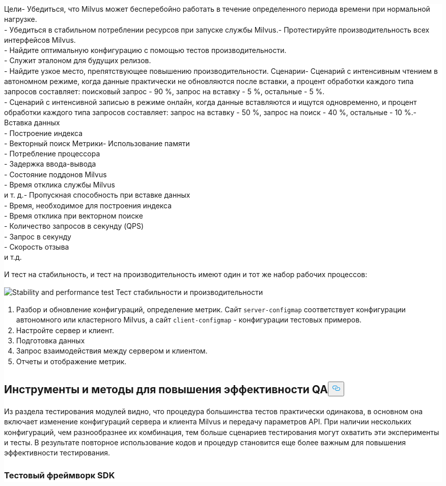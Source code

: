 <tr><td>Цели</td><td>- Убедиться, что Milvus может бесперебойно работать в течение определенного периода времени при нормальной нагрузке. <br> - Убедиться в стабильном потреблении ресурсов при запуске службы Milvus.</td><td>- Протестируйте производительность всех интерфейсов Milvus. <br> - Найдите оптимальную конфигурацию с помощью тестов производительности.  <br> - Служит эталоном для будущих релизов. <br> - Найдите узкое место, препятствующее повышению производительности.</td></tr>
<tr><td>Сценарии</td><td>- Сценарий с интенсивным чтением в автономном режиме, когда данные практически не обновляются после вставки, а процент обработки каждого типа запросов составляет: поисковый запрос - 90 %, запрос на вставку - 5 %, остальные - 5 %. <br> - Сценарий с интенсивной записью в режиме онлайн, когда данные вставляются и ищутся одновременно, и процент обработки каждого типа запросов составляет: запрос на вставку - 50 %, запрос на поиск - 40 %, остальные - 10 %.</td><td>- Вставка данных <br> - Построение индекса <br> - Векторный поиск</td></tr>
<tr><td>Метрики</td><td>- Использование памяти <br> - Потребление процессора <br> - Задержка ввода-вывода <br> - Состояние поддонов Milvus <br> - Время отклика службы Milvus <br> и т. д.</td><td>- Пропускная способность при вставке данных <br> - Время, необходимое для построения индекса <br> - Время отклика при векторном поиске <br> - Количество запросов в секунду (QPS) <br> - Запрос в секунду  <br> - Скорость отзыва <br> и т.д.</td></tr>
</tbody>
</table>
<p>И тест на стабильность, и тест на производительность имеют один и тот же набор рабочих процессов:</p>
<p>
  
   <span class="img-wrapper"> <img translate="no" src="https://assets.zilliz.com/Stability_and_performance_test_6ed8532697.png" alt="Stability and performance test" class="doc-image" id="stability-and-performance-test" />
   </span> <span class="img-wrapper"> <span>Тест стабильности и производительности</span> </span></p>
<ol>
<li>Разбор и обновление конфигураций, определение метрик. Сайт <code translate="no">server-configmap</code> соответствует конфигурации автономного или кластерного Milvus, а сайт <code translate="no">client-configmap</code> - конфигурации тестовых примеров.</li>
<li>Настройте сервер и клиент.</li>
<li>Подготовка данных</li>
<li>Запрос взаимодействия между сервером и клиентом.</li>
<li>Отчеты и отображение метрик.</li>
</ol>
<h2 id="Tools-and-methods-for-better-QA-efficiency" class="common-anchor-header">Инструменты и методы для повышения эффективности QA<button data-href="#Tools-and-methods-for-better-QA-efficiency" class="anchor-icon" translate="no">
      <svg translate="no"
        aria-hidden="true"
        focusable="false"
        height="20"
        version="1.1"
        viewBox="0 0 16 16"
        width="16"
      >
        <path
          fill="#0092E4"
          fill-rule="evenodd"
          d="M4 9h1v1H4c-1.5 0-3-1.69-3-3.5S2.55 3 4 3h4c1.45 0 3 1.69 3 3.5 0 1.41-.91 2.72-2 3.25V8.59c.58-.45 1-1.27 1-2.09C10 5.22 8.98 4 8 4H4c-.98 0-2 1.22-2 2.5S3 9 4 9zm9-3h-1v1h1c1 0 2 1.22 2 2.5S13.98 12 13 12H9c-.98 0-2-1.22-2-2.5 0-.83.42-1.64 1-2.09V6.25c-1.09.53-2 1.84-2 3.25C6 11.31 7.55 13 9 13h4c1.45 0 3-1.69 3-3.5S14.5 6 13 6z"
        ></path>
      </svg>
    </button></h2><p>Из раздела тестирования модулей видно, что процедура большинства тестов практически одинакова, в основном она включает изменение конфигураций сервера и клиента Milvus и передачу параметров API. При наличии нескольких конфигураций, чем разнообразнее их комбинация, тем больше сценариев тестирования могут охватить эти эксперименты и тесты. В результате повторное использование кодов и процедур становится еще более важным для повышения эффективности тестирования.</p>
<h3 id="SDK-test-framework" class="common-anchor-header">Тестовый фреймворк SDK</h3><p>
  